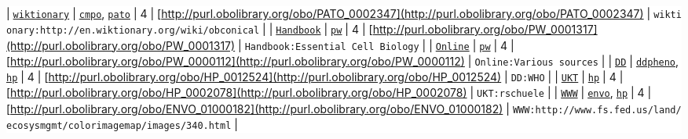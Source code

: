 | [`wiktionary`](prefix/wiktionary)                     | [`cmpo`](source/cmpo), [`pato`](source/pato)                                                                                                                                                                                                                                                                                                                                                                                                                                                                                                                                     | 4       | [http://purl.obolibrary.org/obo/PATO_0002347](http://purl.obolibrary.org/obo/PATO_0002347)                                 | `wiktionary:http://en.wiktionary.org/wiki/obconical`                                                                                                                                                        |
| [`Handbook`](prefix/Handbook)                         | [`pw`](source/pw)                                                                                                                                                                                                                                                                                                                                                                                                                                                                                                                                                                | 4       | [http://purl.obolibrary.org/obo/PW_0001317](http://purl.obolibrary.org/obo/PW_0001317)                                     | `Handbook:Essential Cell Biology`                                                                                                                                                                           |
| [`Online`](prefix/Online)                             | [`pw`](source/pw)                                                                                                                                                                                                                                                                                                                                                                                                                                                                                                                                                                | 4       | [http://purl.obolibrary.org/obo/PW_0000112](http://purl.obolibrary.org/obo/PW_0000112)                                     | `Online:Various sources`                                                                                                                                                                                    |
| [`DD`](prefix/DD)                                     | [`ddpheno`](source/ddpheno), [`hp`](source/hp)                                                                                                                                                                                                                                                                                                                                                                                                                                                                                                                                   | 4       | [http://purl.obolibrary.org/obo/HP_0012524](http://purl.obolibrary.org/obo/HP_0012524)                                     | `DD:WHO`                                                                                                                                                                                                    |
| [`UKT`](prefix/UKT)                                   | [`hp`](source/hp)                                                                                                                                                                                                                                                                                                                                                                                                                                                                                                                                                                | 4       | [http://purl.obolibrary.org/obo/HP_0002078](http://purl.obolibrary.org/obo/HP_0002078)                                     | `UKT:rschuele`                                                                                                                                                                                              |
| [`WWW`](prefix/WWW)                                   | [`envo`](source/envo), [`hp`](source/hp)                                                                                                                                                                                                                                                                                                                                                                                                                                                                                                                                         | 4       | [http://purl.obolibrary.org/obo/ENVO_01000182](http://purl.obolibrary.org/obo/ENVO_01000182)                               | `WWW:http://www.fs.fed.us/land/ecosysmgmt/colorimagemap/images/340.html`                                                                                                                                    |